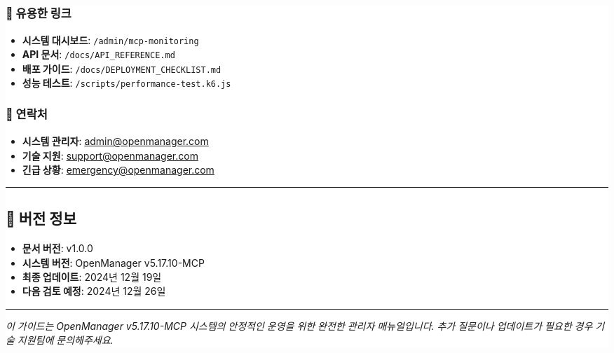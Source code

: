 ### 🔗 유용한 링크

- **시스템 대시보드**: `/admin/mcp-monitoring`
- **API 문서**: `/docs/API_REFERENCE.md`
- **배포 가이드**: `/docs/DEPLOYMENT_CHECKLIST.md`
- **성능 테스트**: `/scripts/performance-test.k6.js`

### 📧 연락처

- **시스템 관리자**: admin@openmanager.com
- **기술 지원**: support@openmanager.com
- **긴급 상황**: emergency@openmanager.com

---

## 📝 버전 정보

- **문서 버전**: v1.0.0
- **시스템 버전**: OpenManager v5.17.10-MCP
- **최종 업데이트**: 2024년 12월 19일
- **다음 검토 예정**: 2024년 12월 26일

---

*이 가이드는 OpenManager v5.17.10-MCP 시스템의 안정적인 운영을 위한 완전한 관리자 매뉴얼입니다. 추가 질문이나 업데이트가 필요한 경우 기술 지원팀에 문의해주세요.* 